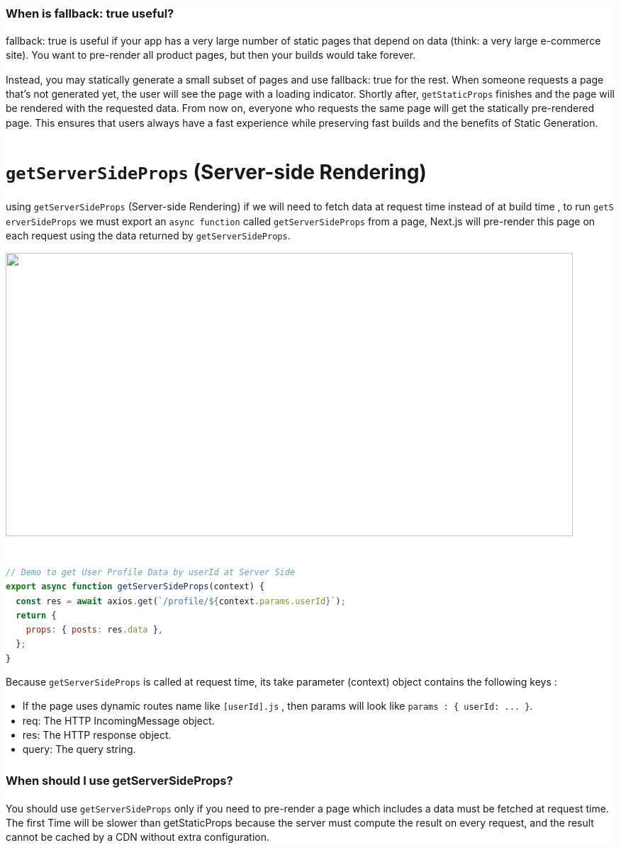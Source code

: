 
### When is fallback: true useful?
fallback: true is useful if your app has a very large number of static pages that depend on data (think: a very large e-commerce site). You want to pre-render all product pages, but then your builds would take forever.

Instead, you may statically generate a small subset of pages and use fallback: true for the rest. When someone requests a page that’s not generated yet, the user will see the page with a loading indicator. Shortly after, `getStaticProps` finishes and the page will be rendered with the requested data. From now on, everyone who requests the same page will get the statically pre-rendered page. This ensures that users always have a fast experience while preserving fast builds and the benefits of Static Generation.




# `getServerSideProps` (Server-side Rendering)
 
using `getServerSideProps` (Server-side Rendering) if we  will need to fetch data at request time instead of at build time ,
to run `getServerSideProps` we must  export an `async function` called `getServerSideProps` from a page, Next.js will pre-render this page on each request using the data returned by `getServerSideProps`.

<img src="https://user-images.githubusercontent.com/7718220/89445002-405c2d80-d75b-11ea-8dd2-52fca870dbdc.png" height=400 width=800>

```js

// Demo to get User Profile Data by userId at Server Side 
export async function getServerSideProps(context) {
  const res = await axios.get(`/profile/${context.params.userId}`);
  return {
    props: { posts: res.data },
  };
}

```

Because `getServerSideProps` is called at request time, its take parameter (context) object contains the following keys :

- If the page uses dynamic routes name like `[userId].js` , then params will look like `params : { userId: ... }`.
- req: The HTTP IncomingMessage object.
- res: The HTTP response object.
- query: The query string.

### When should I use getServerSideProps?
You should use `getServerSideProps` only if you need to pre-render a page which includes a data must be fetched at request time. The first Time will be slower than getStaticProps because the server must compute the result on every request, and the result cannot be cached by a CDN without extra configuration.
